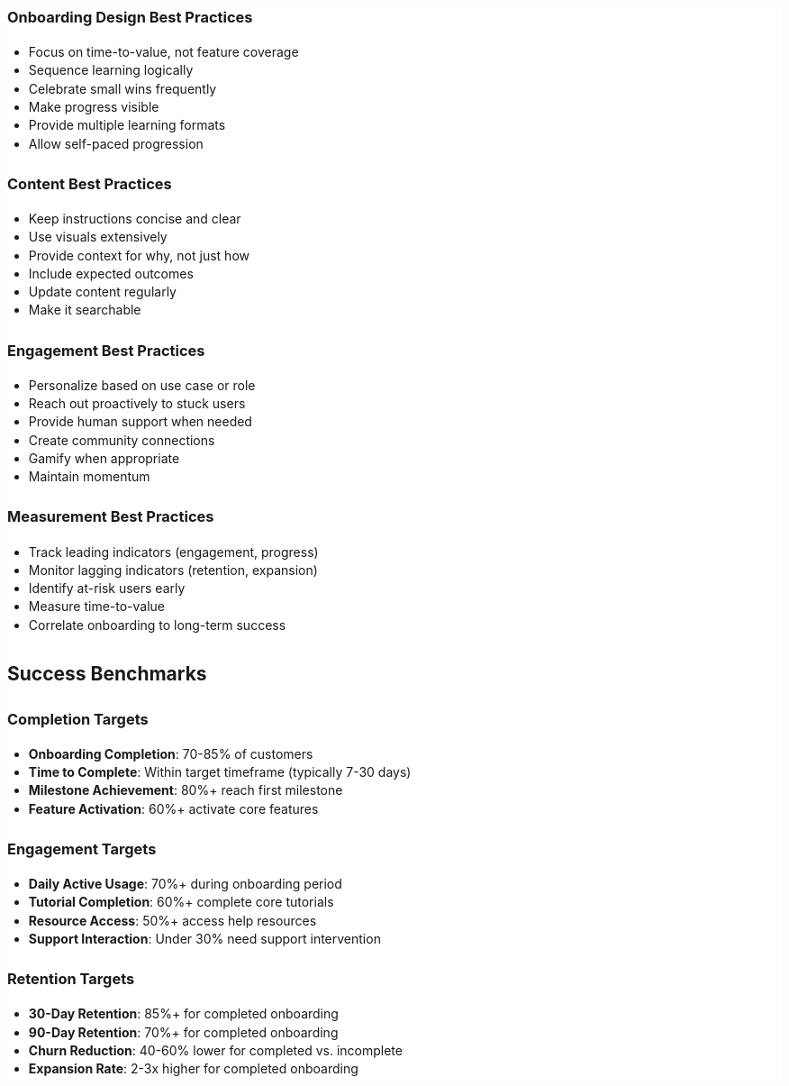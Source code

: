 ### Onboarding Design Best Practices
- Focus on time-to-value, not feature coverage
- Sequence learning logically
- Celebrate small wins frequently
- Make progress visible
- Provide multiple learning formats
- Allow self-paced progression

### Content Best Practices
- Keep instructions concise and clear
- Use visuals extensively
- Provide context for why, not just how
- Include expected outcomes
- Update content regularly
- Make it searchable

### Engagement Best Practices
- Personalize based on use case or role
- Reach out proactively to stuck users
- Provide human support when needed
- Create community connections
- Gamify when appropriate
- Maintain momentum

### Measurement Best Practices
- Track leading indicators (engagement, progress)
- Monitor lagging indicators (retention, expansion)
- Identify at-risk users early
- Measure time-to-value
- Correlate onboarding to long-term success

## Success Benchmarks

### Completion Targets
- **Onboarding Completion**: 70-85% of customers
- **Time to Complete**: Within target timeframe (typically 7-30 days)
- **Milestone Achievement**: 80%+ reach first milestone
- **Feature Activation**: 60%+ activate core features

### Engagement Targets
- **Daily Active Usage**: 70%+ during onboarding period
- **Tutorial Completion**: 60%+ complete core tutorials
- **Resource Access**: 50%+ access help resources
- **Support Interaction**: Under 30% need support intervention

### Retention Targets
- **30-Day Retention**: 85%+ for completed onboarding
- **90-Day Retention**: 70%+ for completed onboarding
- **Churn Reduction**: 40-60% lower for completed vs. incomplete
- **Expansion Rate**: 2-3x higher for completed onboarding
